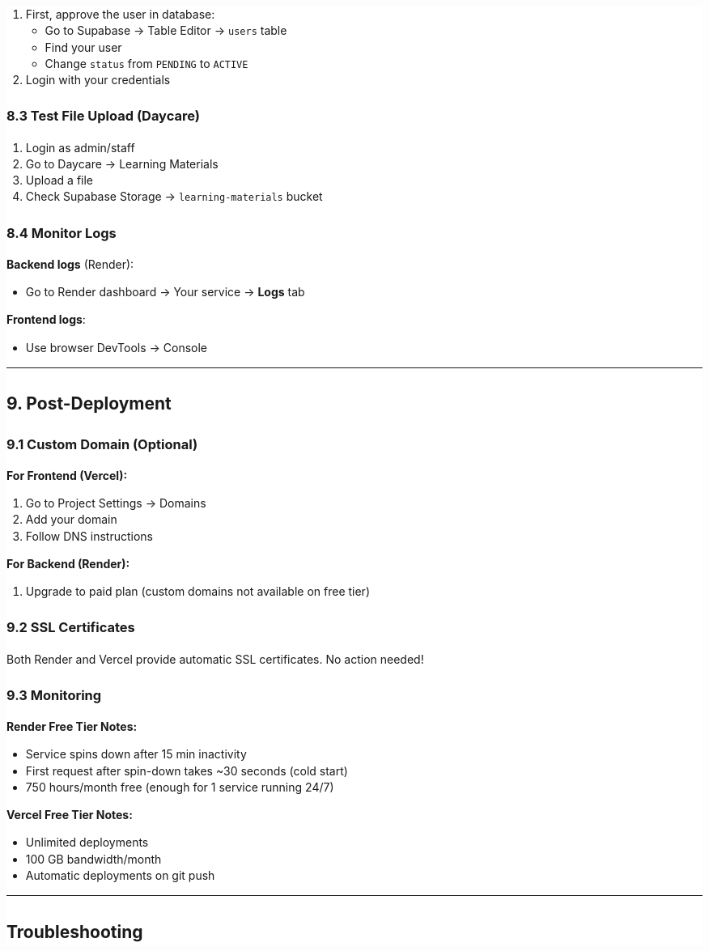 1. First, approve the user in database:
   - Go to Supabase → Table Editor → `users` table
   - Find your user
   - Change `status` from `PENDING` to `ACTIVE`
2. Login with your credentials

### 8.3 Test File Upload (Daycare)

1. Login as admin/staff
2. Go to Daycare → Learning Materials
3. Upload a file
4. Check Supabase Storage → `learning-materials` bucket

### 8.4 Monitor Logs

**Backend logs** (Render):
- Go to Render dashboard → Your service → **Logs** tab

**Frontend logs**:
- Use browser DevTools → Console

---

## 9. Post-Deployment

### 9.1 Custom Domain (Optional)

**For Frontend (Vercel):**
1. Go to Project Settings → Domains
2. Add your domain
3. Follow DNS instructions

**For Backend (Render):**
1. Upgrade to paid plan (custom domains not available on free tier)

### 9.2 SSL Certificates

Both Render and Vercel provide automatic SSL certificates. No action needed!

### 9.3 Monitoring

**Render Free Tier Notes:**
- Service spins down after 15 min inactivity
- First request after spin-down takes ~30 seconds (cold start)
- 750 hours/month free (enough for 1 service running 24/7)

**Vercel Free Tier Notes:**
- Unlimited deployments
- 100 GB bandwidth/month
- Automatic deployments on git push

---

## Troubleshooting
